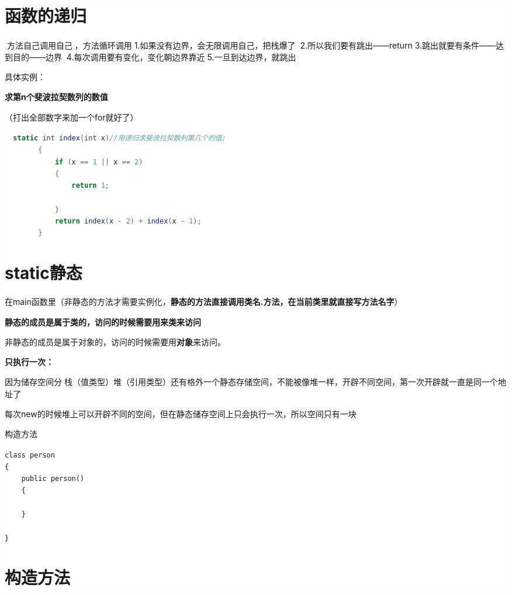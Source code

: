 
# 函数的递归

​	方法自己调用自己 ，方法循环调用
​	1.如果没有边界，会无限调用自己，把栈爆了
​	2.所以我们要有跳出——return
​	3.跳出就要有条件——达到目的——边界
​	4.每次调用要有变化，变化朝边界靠近
​	5.一旦到达边界，就跳出

具体实例：

**求第n个斐波拉契数列的数值**

（打出全部数字来加一个for就好了）

```c#
  static int index(int x)//用递归求斐波拉契数列第几个的值;
        {
            if (x == 1 || x == 2)
            {
                return 1;

            }
            return index(x - 2) + index(x - 1);
        }
```







# static静态

在main函数里（非静态的方法才需要实例化，**静态的方法直接调用类名.方法，在当前类里就直接写方法名字**）

**静态的成员是属于类的，访问的时候需要用来类来访问**

非静态的成员是属于对象的，访问的时候需要用**对象**来访问。

**只执行一次：**

因为储存空间分 栈（值类型）堆（引用类型）还有格外一个静态存储空间，不能被像堆一样，开辟不同空间，第一次开辟就一直是同一个地址了

每次new的时候堆上可以开辟不同的空间，但在静态储存空间上只会执行一次，所以空间只有一块



构造方法

    class person
    { 
        public person()
        {
    
        }
        
    }
# 构造方法
